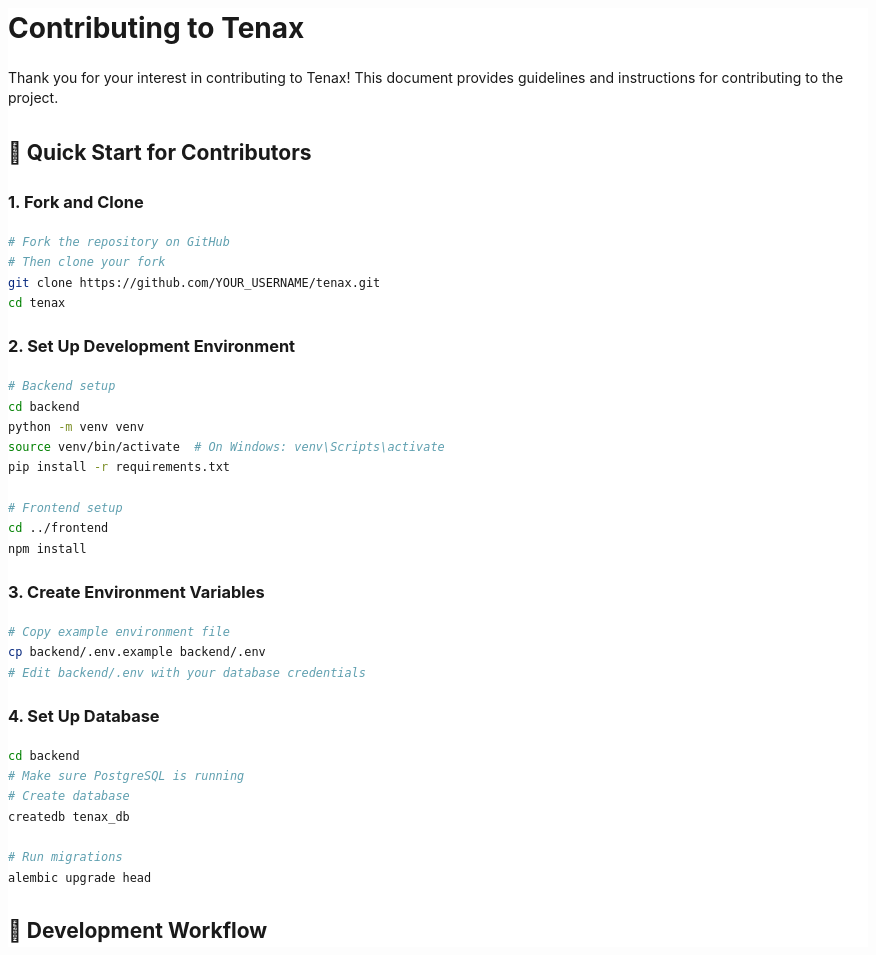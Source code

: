 # Contributing to Tenax

Thank you for your interest in contributing to Tenax! This document provides guidelines and instructions for contributing to the project.

## 🚀 Quick Start for Contributors

### 1. Fork and Clone

```bash
# Fork the repository on GitHub
# Then clone your fork
git clone https://github.com/YOUR_USERNAME/tenax.git
cd tenax
```

### 2. Set Up Development Environment

```bash
# Backend setup
cd backend
python -m venv venv
source venv/bin/activate  # On Windows: venv\Scripts\activate
pip install -r requirements.txt

# Frontend setup
cd ../frontend
npm install
```

### 3. Create Environment Variables

```bash
# Copy example environment file
cp backend/.env.example backend/.env
# Edit backend/.env with your database credentials
```

### 4. Set Up Database

```bash
cd backend
# Make sure PostgreSQL is running
# Create database
createdb tenax_db

# Run migrations
alembic upgrade head
```

## 📝 Development Workflow
